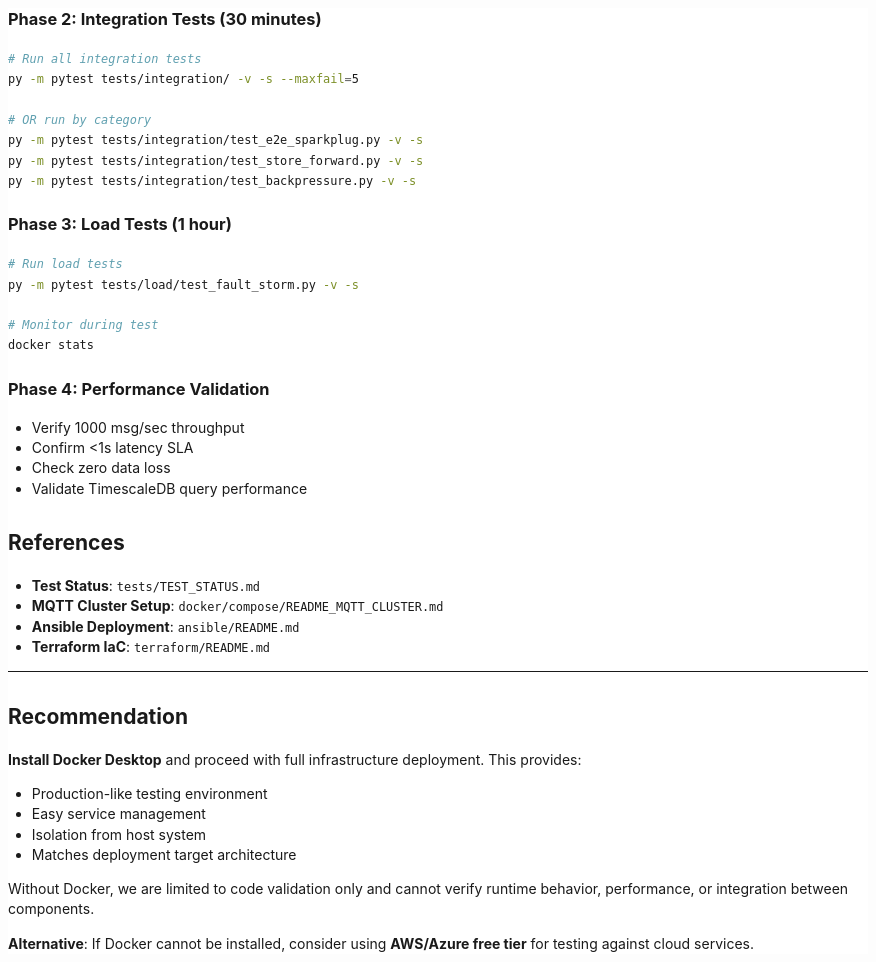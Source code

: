 ### Phase 2: Integration Tests (30 minutes)

```bash
# Run all integration tests
py -m pytest tests/integration/ -v -s --maxfail=5

# OR run by category
py -m pytest tests/integration/test_e2e_sparkplug.py -v -s
py -m pytest tests/integration/test_store_forward.py -v -s
py -m pytest tests/integration/test_backpressure.py -v -s
```

### Phase 3: Load Tests (1 hour)

```bash
# Run load tests
py -m pytest tests/load/test_fault_storm.py -v -s

# Monitor during test
docker stats
```

### Phase 4: Performance Validation

- Verify 1000 msg/sec throughput
- Confirm <1s latency SLA
- Check zero data loss
- Validate TimescaleDB query performance

## References

- **Test Status**: `tests/TEST_STATUS.md`
- **MQTT Cluster Setup**: `docker/compose/README_MQTT_CLUSTER.md`
- **Ansible Deployment**: `ansible/README.md`
- **Terraform IaC**: `terraform/README.md`

---

## Recommendation

**Install Docker Desktop** and proceed with full infrastructure deployment. This provides:
- Production-like testing environment
- Easy service management
- Isolation from host system
- Matches deployment target architecture

Without Docker, we are limited to code validation only and cannot verify runtime behavior, performance, or integration between components.

**Alternative**: If Docker cannot be installed, consider using **AWS/Azure free tier** for testing against cloud services.
